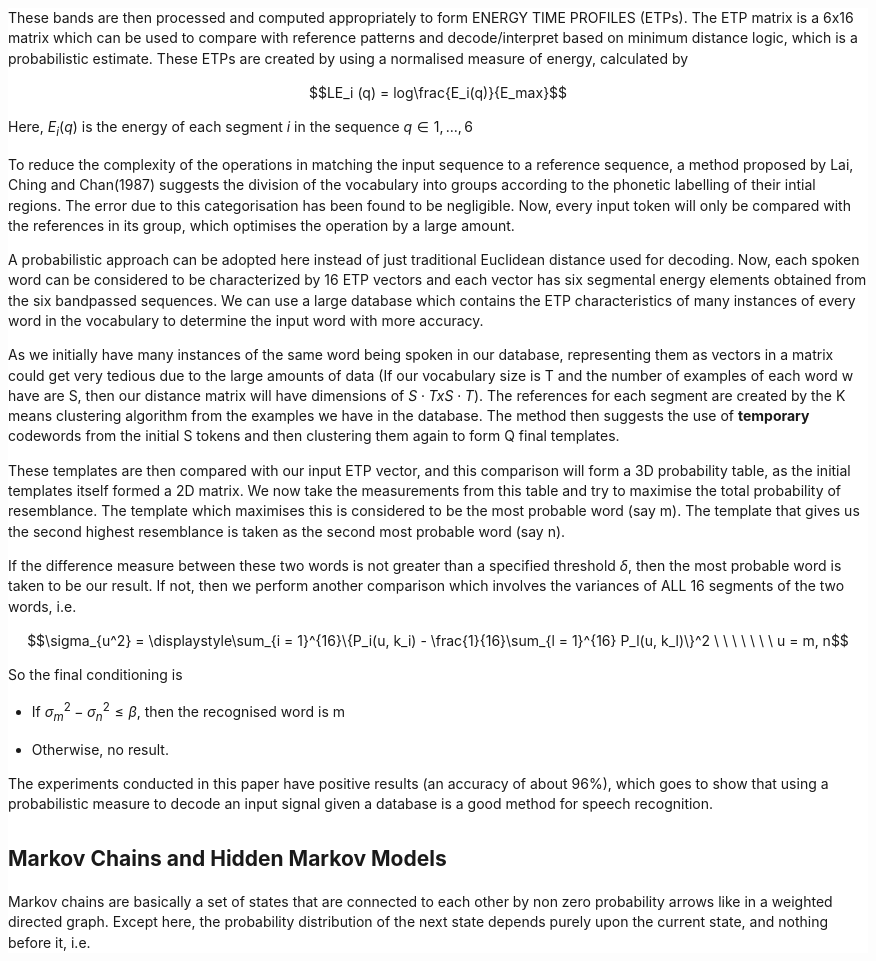 These bands are then processed and computed appropriately to form ENERGY TIME PROFILES (ETPs). The ETP matrix is a 6x16 matrix which can be used to compare with reference patterns and decode/interpret based on minimum distance logic, which is a probabilistic estimate. These ETPs are created by using a normalised measure of energy, calculated by

$$LE_i (q) = log\frac{E_i(q)}{E_max}$$

Here, $E_i(q)$ is the energy of each segment $i$ in the sequence $q \in {1, ..., 6}$

To reduce the complexity of the operations in matching the input sequence to a reference sequence, a method proposed by Lai, Ching and Chan(1987) suggests the division of the vocabulary into groups according to the phonetic labelling of their intial regions. The error due to this categorisation has been found to be negligible. Now, every input token will only be compared with the references in its group, which optimises the operation by a large amount.

A probabilistic approach can be adopted here instead of just traditional Euclidean distance used for decoding. Now, each spoken word can be considered to be characterized by 16 ETP vectors and each vector has six segmental energy elements obtained from the six bandpassed sequences. We can use a large database which contains the ETP characteristics of many instances of every word in the vocabulary to determine the input word with more accuracy.

As we initially have many instances of the same word being spoken in our database, representing them as vectors in a matrix could get very tedious due to the large amounts of data (If our vocabulary size is T and the number of examples of each word w have are S, then our distance matrix will have dimensions of $S\cdot T x S\cdot T$). The references for each segment are created by the K means clustering algorithm from the examples we have in the database. The method then suggests the use of **temporary** codewords from the initial S tokens and then clustering them again to form Q final templates.

These templates are then compared with our input ETP vector, and this comparison will form a 3D probability table, as the initial templates itself formed a 2D matrix. We now take the measurements from this table and try to maximise the total probability of resemblance. The template which maximises this is considered to be the most probable word (say m). The template that gives us the second highest resemblance is taken as the second most probable word (say n).

If the difference measure between these two words is not greater than a specified threshold $\delta$, then the most probable word is taken to be our result. If not, then we perform another comparison which involves the variances of ALL 16 segments of the two words, i.e.

$$\sigma_{u^2} = \displaystyle\sum_{i = 1}^{16}\{P_i(u, k_i) - \frac{1}{16}\sum_{l = 1}^{16} P_l(u, k_l)\}^2 \ \ \ \ \ \ \  u = m, n$$

So the final conditioning is

- If $\sigma_m^2 - \sigma_n^2 \leq \beta$, then the recognised word is m

- Otherwise, no result.

The experiments conducted in this paper have positive results (an accuracy of about 96%), which goes to show that using a probabilistic measure to decode an input signal given a database is a good method for speech recognition.

## Markov Chains and Hidden Markov Models

Markov chains are basically a set of states that are connected to each other by non zero probability arrows like in a weighted directed graph. Except here, the probability distribution of the next state depends purely upon the current state, and nothing before it, i.e.

